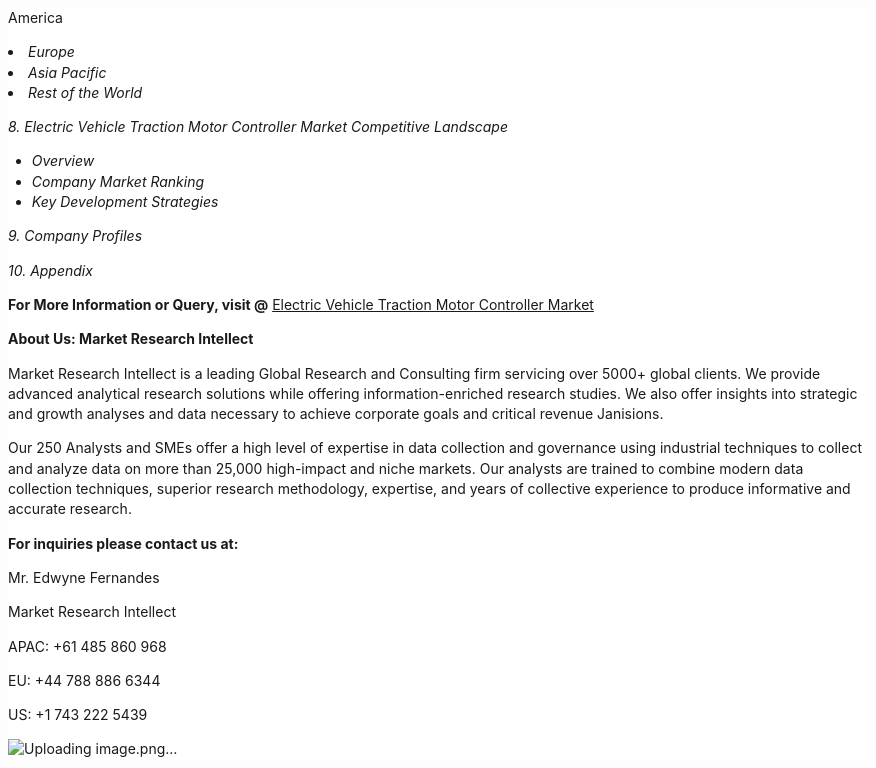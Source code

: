 America</span></em></li><li><em><span class="">Europe</span></em></li><li><em><span class="">Asia Pacific</span></em></li><li><em><span class="">Rest of the World</span></em></li></ul><p><em><span class="font-[700]">8. Electric Vehicle Traction Motor Controller Market Competitive Landscape</span></em></p><ul><li><em><span class="">Overview</span></em></li><li><em><span class="">Company Market Ranking</span></em></li><li><em><span class="">Key Development Strategies</span></em></li></ul><p><em><span class="font-[700]">9. Company Profiles</span></em></p><p><em><span class="font-[700]">10. Appendix</span></em></p><p><span class="font-[700]"><strong>For More Information or Query, visit&nbsp;@</strong>&nbsp;</span><span class="font-[700]"><a href="https://www.marketresearchintellect.com/product/global-electric-vehicle-traction-motor-controller-market/?utm_source=Linkedin&utm_medium=863" target="_blank" data-tracking-control-name="article-ssr-frontend-pulse_little-text-block" data-tracking-will-navigate="" data-test-link="">Electric Vehicle Traction Motor Controller Market</a></span></p><p><strong><span class="font-[700]">About Us: Market Research Intellect</span></strong></p><p><span class="">Market Research Intellect is a leading Global Research and Consulting firm servicing over 5000+ global clients. We provide advanced analytical research solutions while offering information-enriched research studies.&nbsp;</span>We also offer insights into strategic and growth analyses and data necessary to achieve corporate goals and critical revenue Janisions.</p><p><span class="">Our 250 Analysts and SMEs offer a high level of expertise in data collection and governance using industrial techniques to collect and analyze data on more than 25,000 high-impact and niche markets. Our analysts are trained to combine modern data collection techniques, superior research methodology, expertise, and years of collective experience to produce informative and accurate research.</span></p><p><strong>For inquiries please contact us at:</strong></p><p>Mr. Edwyne Fernandes</p><p>Market Research Intellect</p><p>APAC: +61 485 860 968</p><p>EU: +44 788 886 6344</p><p>US: +1 743 222 5439</p>
![Uploading image.png…]()
